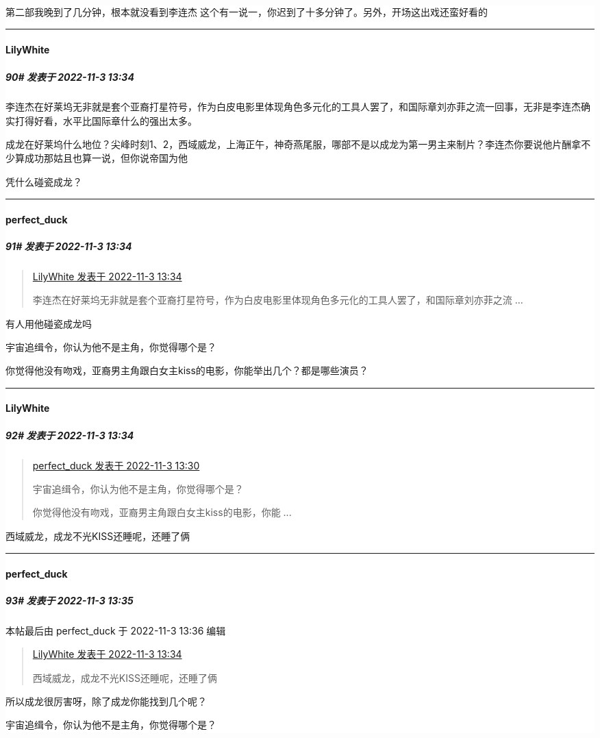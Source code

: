第二部我晚到了几分钟，根本就没看到李连杰</blockquote>
这个有一说一，你迟到了十多分钟了。另外，开场这出戏还蛮好看的

*****

####  LilyWhite  
##### 90#       发表于 2022-11-3 13:34

李连杰在好莱坞无非就是套个亚裔打星符号，作为白皮电影里体现角色多元化的工具人罢了，和国际章刘亦菲之流一回事，无非是李连杰确实打得好看，水平比国际章什么的强出太多。

成龙在好莱坞什么地位？尖峰时刻1、2，西域威龙，上海正午，神奇燕尾服，哪部不是以成龙为第一男主来制片？李连杰你要说他片酬拿不少算成功那姑且也算一说，但你说帝国为他

凭什么碰瓷成龙？



*****

####  perfect_duck  
##### 91#       发表于 2022-11-3 13:34

<blockquote><a href="httphttps://bbs.saraba1st.com/2b/forum.php?mod=redirect&amp;goto=findpost&amp;pid=58255412&amp;ptid=2102934" target="_blank">LilyWhite 发表于 2022-11-3 13:34</a>

李连杰在好莱坞无非就是套个亚裔打星符号，作为白皮电影里体现角色多元化的工具人罢了，和国际章刘亦菲之流 ...</blockquote>
有人用他碰瓷成龙吗

宇宙追缉令，你认为他不是主角，你觉得哪个是？

你觉得他没有吻戏，亚裔男主角跟白女主kiss的电影，你能举出几个？都是哪些演员？

*****

####  LilyWhite  
##### 92#       发表于 2022-11-3 13:34

<blockquote><a href="httphttps://bbs.saraba1st.com/2b/forum.php?mod=redirect&amp;goto=findpost&amp;pid=58255373&amp;ptid=2102934" target="_blank">perfect_duck 发表于 2022-11-3 13:30</a>

宇宙追缉令，你认为他不是主角，你觉得哪个是？

你觉得他没有吻戏，亚裔男主角跟白女主kiss的电影，你能 ...</blockquote>
西域威龙，成龙不光KISS还睡呢，还睡了俩

*****

####  perfect_duck  
##### 93#       发表于 2022-11-3 13:35

 本帖最后由 perfect_duck 于 2022-11-3 13:36 编辑 
<blockquote><a href="httphttps://bbs.saraba1st.com/2b/forum.php?mod=redirect&amp;goto=findpost&amp;pid=58255422&amp;ptid=2102934" target="_blank">LilyWhite 发表于 2022-11-3 13:34</a>

西域威龙，成龙不光KISS还睡呢，还睡了俩</blockquote>
所以成龙很厉害呀，除了成龙你能找到几个呢？

宇宙追缉令，你认为他不是主角，你觉得哪个是？
